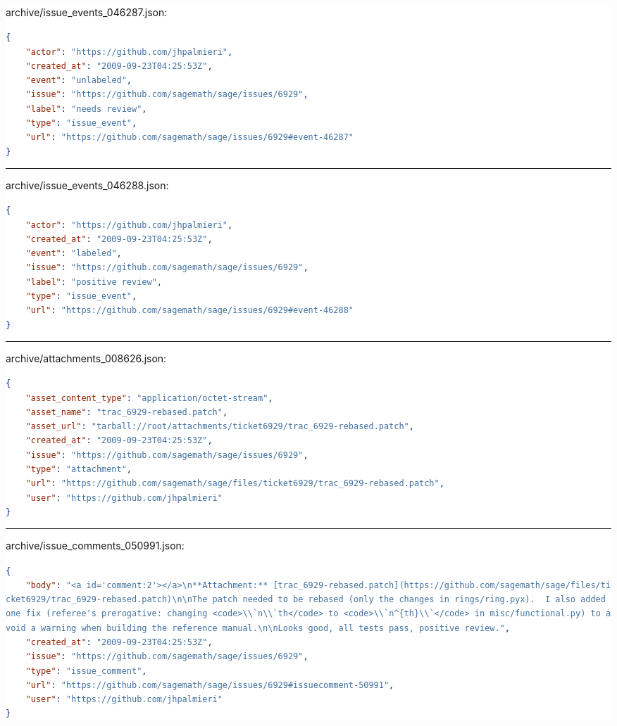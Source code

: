 archive/issue_events_046287.json:
```json
{
    "actor": "https://github.com/jhpalmieri",
    "created_at": "2009-09-23T04:25:53Z",
    "event": "unlabeled",
    "issue": "https://github.com/sagemath/sage/issues/6929",
    "label": "needs review",
    "type": "issue_event",
    "url": "https://github.com/sagemath/sage/issues/6929#event-46287"
}
```



---

archive/issue_events_046288.json:
```json
{
    "actor": "https://github.com/jhpalmieri",
    "created_at": "2009-09-23T04:25:53Z",
    "event": "labeled",
    "issue": "https://github.com/sagemath/sage/issues/6929",
    "label": "positive review",
    "type": "issue_event",
    "url": "https://github.com/sagemath/sage/issues/6929#event-46288"
}
```



---

archive/attachments_008626.json:
```json
{
    "asset_content_type": "application/octet-stream",
    "asset_name": "trac_6929-rebased.patch",
    "asset_url": "tarball://root/attachments/ticket6929/trac_6929-rebased.patch",
    "created_at": "2009-09-23T04:25:53Z",
    "issue": "https://github.com/sagemath/sage/issues/6929",
    "type": "attachment",
    "url": "https://github.com/sagemath/sage/files/ticket6929/trac_6929-rebased.patch",
    "user": "https://github.com/jhpalmieri"
}
```



---

archive/issue_comments_050991.json:
```json
{
    "body": "<a id='comment:2'></a>\n**Attachment:** [trac_6929-rebased.patch](https://github.com/sagemath/sage/files/ticket6929/trac_6929-rebased.patch)\n\nThe patch needed to be rebased (only the changes in rings/ring.pyx).  I also added one fix (referee's prerogative: changing <code>\\`n\\`th</code> to <code>\\`n^{th}\\`</code> in misc/functional.py) to avoid a warning when building the reference manual.\n\nLooks good, all tests pass, positive review.",
    "created_at": "2009-09-23T04:25:53Z",
    "issue": "https://github.com/sagemath/sage/issues/6929",
    "type": "issue_comment",
    "url": "https://github.com/sagemath/sage/issues/6929#issuecomment-50991",
    "user": "https://github.com/jhpalmieri"
}
```
